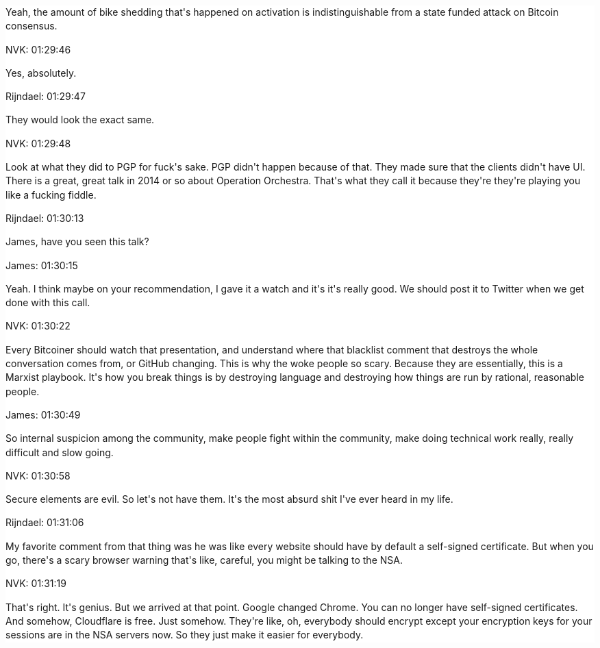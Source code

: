 Yeah, the amount of bike shedding that's happened on activation is indistinguishable from a state funded attack on Bitcoin consensus.

NVK: 01:29:46

Yes, absolutely.

Rijndael: 01:29:47

They would look the exact same.

NVK: 01:29:48

Look at what they did to PGP for fuck's sake.
PGP didn't happen because of that.
They made sure that the clients didn't have UI.
There is a great, great talk in 2014 or so about Operation Orchestra.
That's what they call it because they're they're playing you like a fucking fiddle.

Rijndael: 01:30:13

James, have you seen this talk?

James: 01:30:15

Yeah.
I think maybe on your recommendation, I gave it a watch and it's it's really good.
We should post it to Twitter when we get done with this call.

NVK: 01:30:22

Every Bitcoiner should watch that presentation, and understand where that blacklist comment that destroys the whole conversation comes from, or GitHub changing.
This is why the woke people so scary.
Because they are essentially, this is a Marxist playbook.
It's how you break things is by destroying language and destroying how things are run by rational, reasonable people.

James: 01:30:49

So internal suspicion among the community, make people fight within the community, make doing technical work really, really difficult and slow going.

NVK: 01:30:58

Secure elements are evil.
So let's not have them.
It's the most absurd shit I've ever heard in my life.

Rijndael: 01:31:06

My favorite comment from that thing was he was like every website should have by default a self-signed certificate.
But when you go, there's a scary browser warning that's like, careful, you might be talking to the NSA.

NVK: 01:31:19

That's right.
It's genius.
But we arrived at that point.
Google changed Chrome.
You can no longer have self-signed certificates.
And somehow, Cloudflare is free.
Just somehow.
They're like, oh, everybody should encrypt except your encryption keys for your sessions are in the NSA servers now.
So they just make it easier for everybody.
